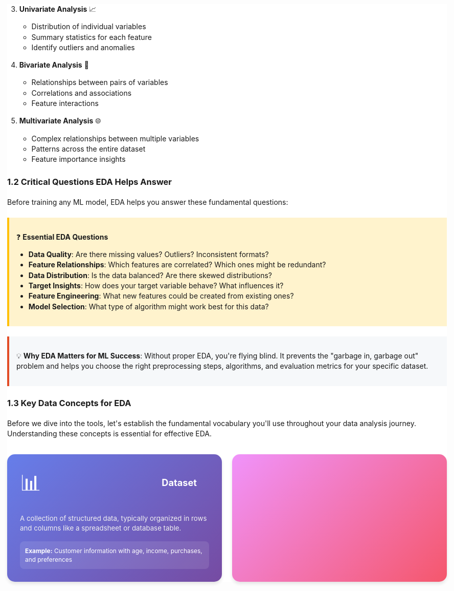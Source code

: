 3. **Univariate Analysis** 📈
   - Distribution of individual variables
   - Summary statistics for each feature
   - Identify outliers and anomalies

4. **Bivariate Analysis** 🔗
   - Relationships between pairs of variables
   - Correlations and associations
   - Feature interactions

5. **Multivariate Analysis** 🌐
   - Complex relationships between multiple variables
   - Patterns across the entire dataset
   - Feature importance insights

</div>

### 1.2 Critical Questions EDA Helps Answer

Before training any ML model, EDA helps you answer these fundamental questions:

<div style="background-color: #fff3cd; border-left: 4px solid #ffc107; padding: 1em; margin: 20px 0;">

❓ **Essential EDA Questions**

- **Data Quality**: Are there missing values? Outliers? Inconsistent formats?
- **Feature Relationships**: Which features are correlated? Which ones might be redundant?
- **Data Distribution**: Is the data balanced? Are there skewed distributions?
- **Target Insights**: How does your target variable behave? What influences it?
- **Feature Engineering**: What new features could be created from existing ones?
- **Model Selection**: What type of algorithm might work best for this data?

</div>

<div style="background-color: #f6f8fa; border-left: 4px solid #e34c26; padding: 1em; margin-bottom: 1em;">

💡 **Why EDA Matters for ML Success**: Without proper EDA, you're flying blind. It prevents the "garbage in, garbage out" problem and helps you choose the right preprocessing steps, algorithms, and evaluation metrics for your specific dataset.

</div>

### 1.3 Key Data Concepts for EDA

Before we dive into the tools, let's establish the fundamental vocabulary you'll use throughout your data analysis journey. Understanding these concepts is essential for effective EDA.

<div style="display: grid; grid-template-columns: repeat(auto-fit, minmax(300px, 1fr)); gap: 20px; margin: 30px 0;">
    <div style="background: linear-gradient(135deg, #667eea 0%, #764ba2 100%); color: white; padding: 25px; border-radius: 15px; box-shadow: 0 4px 6px rgba(0,0,0,0.1);">
        <div style="display: flex; align-items: center; justify-content: space-between; margin-bottom: 30px;">
            <div style="font-size: 3rem;">📊</div>
            <h3 style="margin: 0; color: white; font-size: 1.3rem; text-align: right; flex: 1; margin-right: 24px;">Dataset</h3>
        </div>
        <p style="margin: 10px 0; color: #f0f0f0; font-size: 0.95rem;">A collection of structured data, typically organized in rows and columns like a spreadsheet or database table.</p>
        <div style="background: rgba(255,255,255,0.1); padding: 10px; border-radius: 8px; margin-top: 15px; font-size: 0.85rem;">
            <strong>Example:</strong> Customer information with age, income, purchases, and preferences
        </div>
    </div>
    <div style="background: linear-gradient(135deg, #f093fb 0%, #f5576c 100%); color: white; padding: 25px; border-radius: 15px; box-shadow: 0 4px 6px rgba(0,0,0,0.1);">